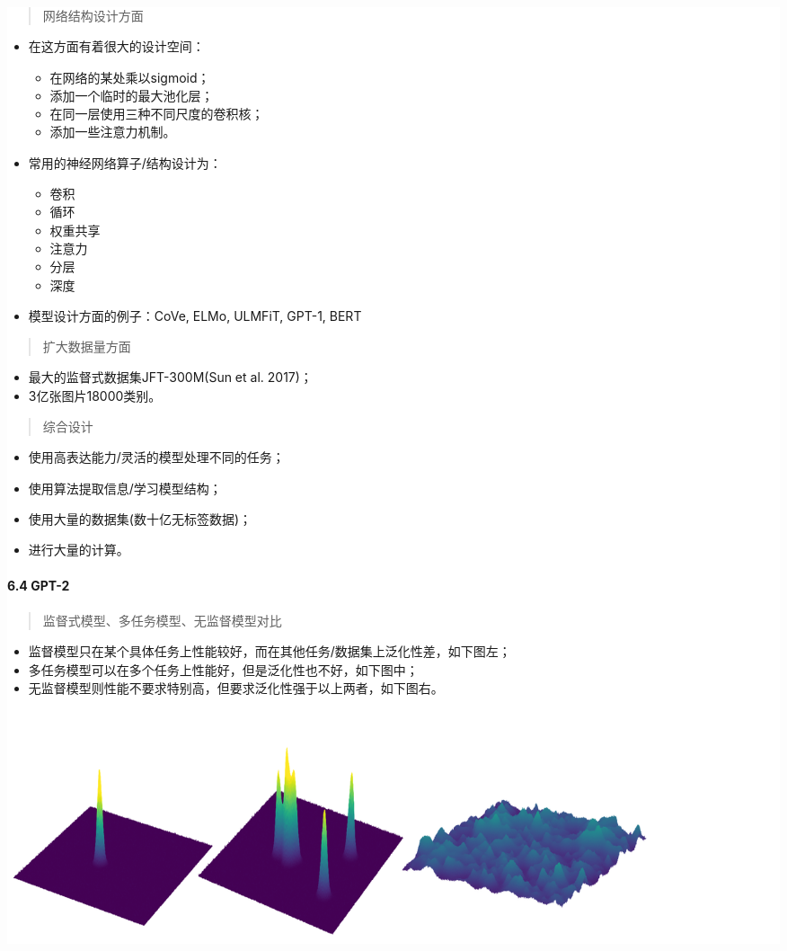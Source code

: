 > 网络结构设计方面

- 在这方面有着很大的设计空间：
  - 在网络的某处乘以sigmoid；
  - 添加一个临时的最大池化层；
  - 在同一层使用三种不同尺度的卷积核；
  - 添加一些注意力机制。

- 常用的神经网络算子/结构设计为：
  - 卷积
  - 循环
  - 权重共享
  - 注意力
  - 分层
  - 深度
- 模型设计方面的例子：CoVe, ELMo, ULMFiT, GPT-1, BERT

> 扩大数据量方面

- 最大的监督式数据集JFT-300M(Sun et al. 2017)；
- 3亿张图片18000类别。

> 综合设计

- 使用高表达能力/灵活的模型处理不同的任务；

- 使用算法提取信息/学习模型结构；
- 使用大量的数据集(数十亿无标签数据)；
- 进行大量的计算。



#### 6.4 GPT-2

> 监督式模型、多任务模型、无监督模型对比

- 监督模型只在某个具体任务上性能较好，而在其他任务/数据集上泛化性差，如下图左；
- 多任务模型可以在多个任务上性能好，但是泛化性也不好，如下图中；
- 无监督模型则性能不要求特别高，但要求泛化性强于以上两者，如下图右。

<img src="fig/fig11/fig40.png" style="zoom:70%;"/>
